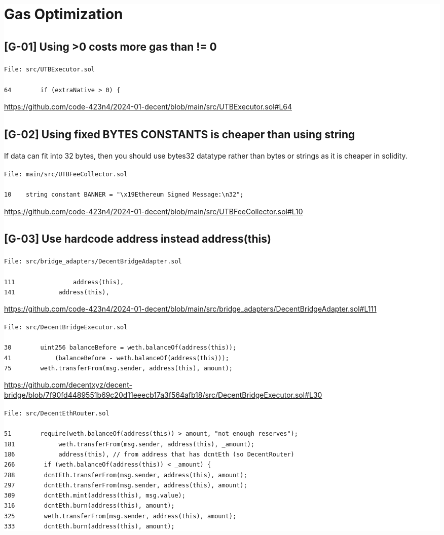 # Gas Optimization

## [G-01] Using >0 costs more gas than != 0

```solidity
File: src/UTBExecutor.sol

64        if (extraNative > 0) {
```

https://github.com/code-423n4/2024-01-decent/blob/main/src/UTBExecutor.sol#L64

## [G-02] Using fixed BYTES CONSTANTS is cheaper than using string

If data can fit into 32 bytes, then you should use bytes32 datatype rather than bytes or strings as it is cheaper in solidity.

```solidity
File: main/src/UTBFeeCollector.sol

10    string constant BANNER = "\x19Ethereum Signed Message:\n32";
```

https://github.com/code-423n4/2024-01-decent/blob/main/src/UTBFeeCollector.sol#L10

## [G-03] Use hardcode address instead address(this)

```solidity
File: src/bridge_adapters/DecentBridgeAdapter.sol

111                address(this),
141            address(this),
```

https://github.com/code-423n4/2024-01-decent/blob/main/src/bridge_adapters/DecentBridgeAdapter.sol#L111

```solidity
File: src/DecentBridgeExecutor.sol

30        uint256 balanceBefore = weth.balanceOf(address(this));
41            (balanceBefore - weth.balanceOf(address(this)));
75        weth.transferFrom(msg.sender, address(this), amount);
```

https://github.com/decentxyz/decent-bridge/blob/7f90fd4489551b69c20d11eeecb17a3f564afb18/src/DecentBridgeExecutor.sol#L30

```solidity
File: src/DecentEthRouter.sol

51        require(weth.balanceOf(address(this)) > amount, "not enough reserves");
181            weth.transferFrom(msg.sender, address(this), _amount);
186            address(this), // from address that has dcntEth (so DecentRouter)
266        if (weth.balanceOf(address(this)) < _amount) {
288        dcntEth.transferFrom(msg.sender, address(this), amount);
297        dcntEth.transferFrom(msg.sender, address(this), amount);
309        dcntEth.mint(address(this), msg.value);
316        dcntEth.burn(address(this), amount);
325        weth.transferFrom(msg.sender, address(this), amount);
333        dcntEth.burn(address(this), amount);

```
